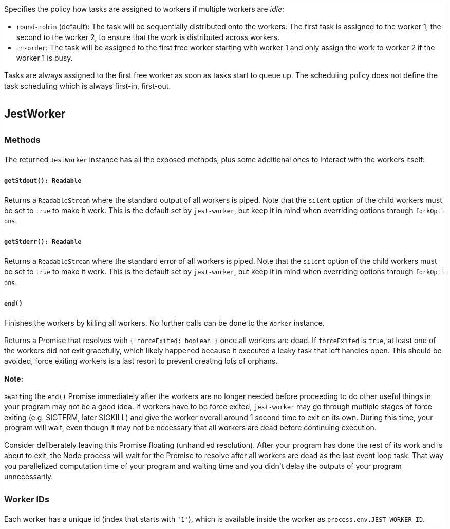 Specifies the policy how tasks are assigned to workers if multiple workers are _idle_:

- `round-robin` (default): The task will be sequentially distributed onto the workers. The first task is assigned to the worker 1, the second to the worker 2, to ensure that the work is distributed across workers.
- `in-order`: The task will be assigned to the first free worker starting with worker 1 and only assign the work to worker 2 if the worker 1 is busy.

Tasks are always assigned to the first free worker as soon as tasks start to queue up. The scheduling policy does not define the task scheduling which is always first-in, first-out.

## JestWorker

### Methods

The returned `JestWorker` instance has all the exposed methods, plus some additional ones to interact with the workers itself:

#### `getStdout(): Readable`

Returns a `ReadableStream` where the standard output of all workers is piped. Note that the `silent` option of the child workers must be set to `true` to make it work. This is the default set by `jest-worker`, but keep it in mind when overriding options through `forkOptions`.

#### `getStderr(): Readable`

Returns a `ReadableStream` where the standard error of all workers is piped. Note that the `silent` option of the child workers must be set to `true` to make it work. This is the default set by `jest-worker`, but keep it in mind when overriding options through `forkOptions`.

#### `end()`

Finishes the workers by killing all workers. No further calls can be done to the `Worker` instance.

Returns a Promise that resolves with `{ forceExited: boolean }` once all workers are dead. If `forceExited` is `true`, at least one of the workers did not exit gracefully, which likely happened because it executed a leaky task that left handles open. This should be avoided, force exiting workers is a last resort to prevent creating lots of orphans.

**Note:**

`await`ing the `end()` Promise immediately after the workers are no longer needed before proceeding to do other useful things in your program may not be a good idea. If workers have to be force exited, `jest-worker` may go through multiple stages of force exiting (e.g. SIGTERM, later SIGKILL) and give the worker overall around 1 second time to exit on its own. During this time, your program will wait, even though it may not be necessary that all workers are dead before continuing execution.

Consider deliberately leaving this Promise floating (unhandled resolution). After your program has done the rest of its work and is about to exit, the Node process will wait for the Promise to resolve after all workers are dead as the last event loop task. That way you parallelized computation time of your program and waiting time and you didn't delay the outputs of your program unnecessarily.

### Worker IDs

Each worker has a unique id (index that starts with `'1'`), which is available inside the worker as `process.env.JEST_WORKER_ID`.
